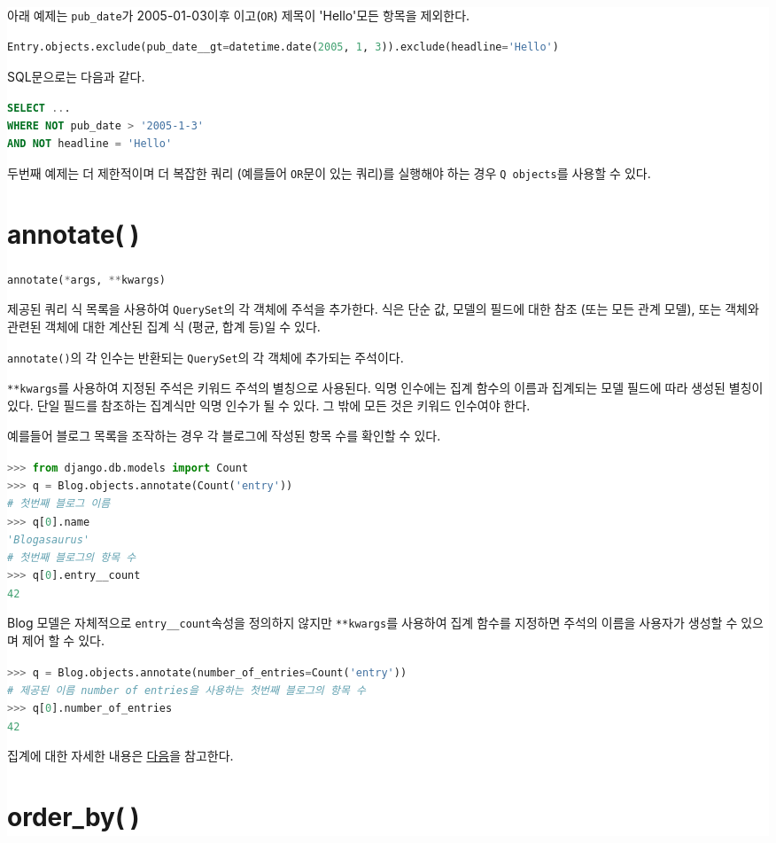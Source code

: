 아래 예제는 `pub_date`가 2005-01-03이후 이고(`OR`) 제목이 'Hello'모든 항목을 제외한다.

```python
Entry.objects.exclude(pub_date__gt=datetime.date(2005, 1, 3)).exclude(headline='Hello')
```

SQL문으로는 다음과 같다.

```sql
SELECT ...
WHERE NOT pub_date > '2005-1-3'
AND NOT headline = 'Hello'
```

두번째 예제는 더 제한적이며 더 복잡한 쿼리 (예를들어 `OR`문이 있는 쿼리)를 실행해야 하는 경우 `Q objects`를 사용할 수 있다.

# annotate( )

```python
annotate(*args, **kwargs)
```

제공된 쿼리 식 목록을 사용하여 `QuerySet`의 각 객체에 주석을 추가한다. 식은 단순 값, 모델의 필드에 대한 참조 (또는 모든 관계 모델), 또는 객체와 관련된 객체에 대한 계산된 집계 식 (평균, 합계 등)일 수 있다.

`annotate()`의 각 인수는 반환되는 `QuerySet`의 각 객체에 추가되는 주석이다.

`**kwargs`를 사용하여 지정된 주석은 키워드 주석의 별칭으로 사용된다. 익명 인수에는 집계 함수의 이름과 집계되는 모델 필드에 따라 생성된 별칭이 있다. 단일 필드를 참조하는 집계식만 익명 인수가 될 수 있다. 그 밖에 모든 것은 키워드 인수여야 한다.

예를들어 블로그 목록을 조작하는 경우 각 블로그에 작성된 항목 수를 확인할 수 있다.

```python
>>> from django.db.models import Count
>>> q = Blog.objects.annotate(Count('entry'))
# 첫번째 블로그 이름
>>> q[0].name
'Blogasaurus'
# 첫번째 블로그의 항목 수
>>> q[0].entry__count
42
```

Blog 모델은 자체적으로 `entry__count`속성을 정의하지 않지만 `**kwargs`를 사용하여 집계 함수를 지정하면 주석의 이름을 사용자가 생성할 수 있으며 제어 할 수 있다.

```python
>>> q = Blog.objects.annotate(number_of_entries=Count('entry'))
# 제공된 이름 number of entries을 사용하는 첫번째 블로그의 항목 수
>>> q[0].number_of_entries
42
```

집계에 대한 자세한 내용은 [다음](https://yongineer.netlify.app/django/django-orm-:-aggregation/)을 참고한다.

# order_by( )
